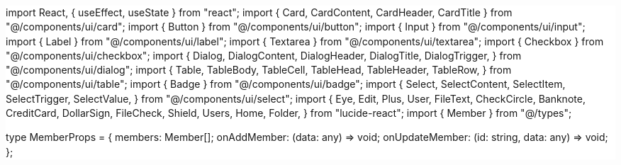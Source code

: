 import React, { useEffect, useState } from "react";
import { Card, CardContent, CardHeader, CardTitle } from "@/components/ui/card";
import { Button } from "@/components/ui/button";
import { Input } from "@/components/ui/input";
import { Label } from "@/components/ui/label";
import { Textarea } from "@/components/ui/textarea";
import { Checkbox } from "@/components/ui/checkbox";
import {
Dialog,
DialogContent,
DialogHeader,
DialogTitle,
DialogTrigger,
} from "@/components/ui/dialog";
import {
Table,
TableBody,
TableCell,
TableHead,
TableHeader,
TableRow,
} from "@/components/ui/table";
import { Badge } from "@/components/ui/badge";
import {
Select,
SelectContent,
SelectItem,
SelectTrigger,
SelectValue,
} from "@/components/ui/select";
import {
Eye,
Edit,
Plus,
User,
FileText,
CheckCircle,
Banknote,
CreditCard,
DollarSign,
FileCheck,
Shield,
Users,
Home,
Folder,
} from "lucide-react";
import { Member } from "@/types";

type MemberProps = {
members: Member[];
onAddMember: (data: any) => void;
onUpdateMember: (id: string, data: any) => void;
};
